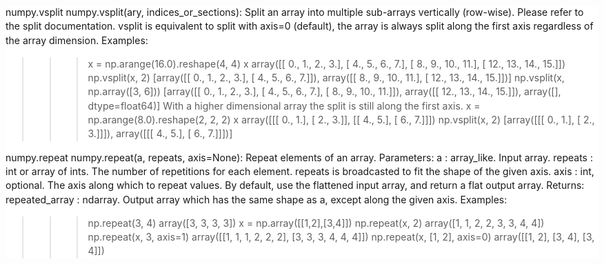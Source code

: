 numpy.vsplit
    numpy.vsplit(ary, indices_or_sections): Split an array into multiple sub-arrays vertically (row-wise).
    Please refer to the split documentation. vsplit is equivalent to split with axis=0 (default), the array is always split along the first axis regardless of the array dimension. Examples:
>>> x = np.arange(16.0).reshape(4, 4)
>>> x
array([[  0.,   1.,   2.,   3.],
       [  4.,   5.,   6.,   7.],
       [  8.,   9.,  10.,  11.],
       [ 12.,  13.,  14.,  15.]])
>>> np.vsplit(x, 2)
[array([[ 0.,  1.,  2.,  3.],
        [ 4.,  5.,  6.,  7.]]),
array([[  8.,   9.,  10.,  11.],
       [ 12.,  13.,  14.,  15.]])]
>>> np.vsplit(x, np.array([3, 6]))
[array([[  0.,   1.,   2.,   3.],
        [  4.,   5.,   6.,   7.],
        [  8.,   9.,  10.,  11.]]),
array([[ 12.,  13.,  14.,  15.]]),
array([], dtype=float64)]
With a higher dimensional array the split is still along the first axis.
>>> x = np.arange(8.0).reshape(2, 2, 2)
>>> x
array([[[ 0.,  1.],
        [ 2.,  3.]],
       [[ 4.,  5.],
        [ 6.,  7.]]])
>>> np.vsplit(x, 2)
[array([[[ 0.,  1.],
         [ 2.,  3.]]]),
 array([[[ 4.,  5.],
         [ 6.,  7.]]])]

numpy.repeat
    numpy.repeat(a, repeats, axis=None): Repeat elements of an array. Parameters:
a : array_like. Input array.
repeats : int or array of ints. The number of repetitions for each element. repeats is broadcasted to fit the shape of the given axis.
axis : int, optional. The axis along which to repeat values. By default, use the flattened input array, and return a flat output array.
    Returns: repeated_array : ndarray. Output array which has the same shape as a, except along the given axis. Examples:
>>> np.repeat(3, 4)
array([3, 3, 3, 3])
>>> x = np.array([[1,2],[3,4]])
>>> np.repeat(x, 2)
array([1, 1, 2, 2, 3, 3, 4, 4])
>>> np.repeat(x, 3, axis=1)
array([[1, 1, 1, 2, 2, 2],
       [3, 3, 3, 4, 4, 4]])
>>> np.repeat(x, [1, 2], axis=0)
array([[1, 2],
       [3, 4],
       [3, 4]])
